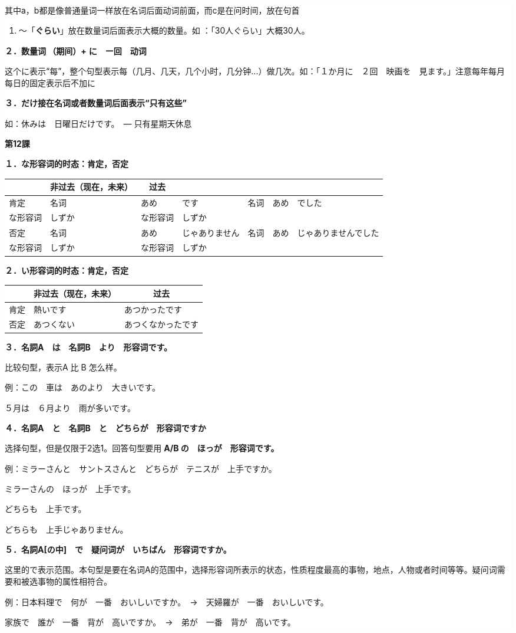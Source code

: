 其中a，b都是像普通量词一样放在名词后面动词前面，而c是在问时间，放在句首

1. ～「**ぐらい**」放在数量词后面表示大概的数量。如 ：「30人ぐらい」大概30人。

**２．数量词 （期间）+** **に**　**ー回　动词**

这个に表示“每”，整个句型表示每（几月、几天，几个小时，几分钟...）做几次。如：「１か月に　２回　映画を　見ます。」注意每年每月每日的固定表示后不加に

**３．だけ接在名词或者数量词后面表示“只有这些”**

如：休みは　日曜日だけです。　―  只有星期天休息

**第12課**

**１．な形容词的时态：肯定，否定**	

|          | 非过去（现在，未来） | 过去     |                |      |      |                      |
| -------- | -------------------- | -------- | -------------- | ---- | ---- | -------------------- |
| 肯定     | 名词                 | あめ     | です           | 名词 | あめ | でした               |
| な形容词 | しずか               | な形容词 | しずか         |      |      |                      |
| 否定     | 名词                 | あめ     | じゃありません | 名词 | あめ | じゃありませんでした |
| な形容词 | しずか               | な形容词 | しずか         |      |      |                      |

**２．い形容词的时态：肯定，否定**

|      | 非过去（现在，未来） | 过去               |
| ---- | -------------------- | ------------------ |
| 肯定 | 熱いです             | あつかったです     |
| 否定 | あつくない           | あつくなかったです |

**３．名詞A　は　名詞B　より　形容词です。**

比较句型，表示A 比 B 怎么样。

例：この　車は　あのより　大きいです。

５月は　６月より　雨が多いです。

**４．名詞A　と　名詞B　と　どちらが　形容词ですか**

选择句型，但是仅限于2选1。回答句型要用 **A/B の　ほっが　形容词です。**

例：ミラーさんと　サントスさんと　どちらが　テニスが　上手ですか。

ミラーさんの　ほっが　上手です。

どちらも　上手です。

どちらも　上手じゃありません。

**５．名詞A[の中]**　**で**　**疑问词が　いちばん　形容词ですか。**

这里的で表示范围。本句型是要在名词A的范围中，选择形容词所表示的状态，性质程度最高的事物，地点，人物或者时间等等。疑问词需要和被选事物的属性相符合。

例：日本料理で　何が　一番　おいしいですか。　→　天婦羅が　一番　おいしいです。

家族で　誰が　一番　背が　高いですか。　→　弟が　一番　背が　高いです。
